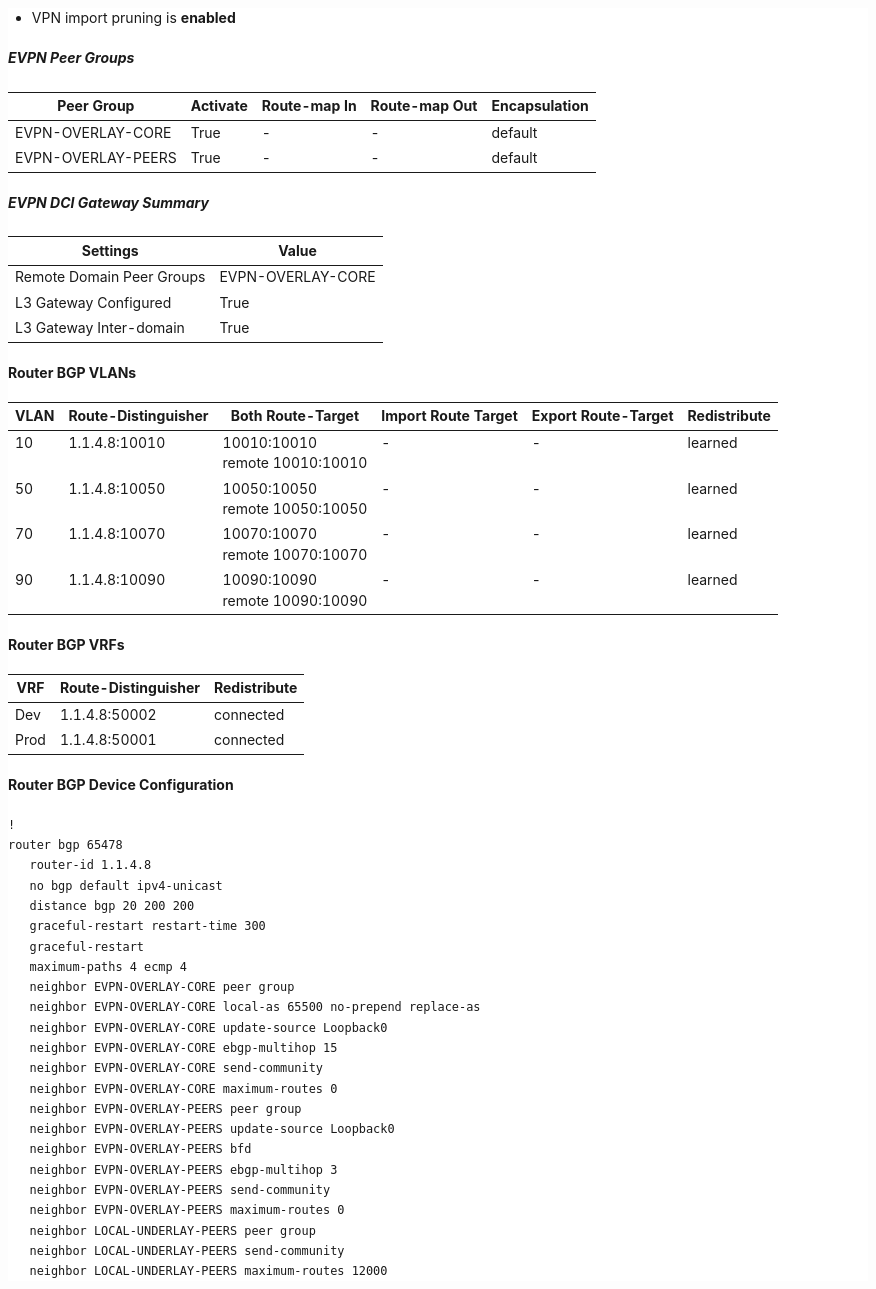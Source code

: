 - VPN import pruning is **enabled**

##### EVPN Peer Groups

| Peer Group | Activate | Route-map In | Route-map Out | Encapsulation |
| ---------- | -------- | ------------ | ------------- | ------------- |
| EVPN-OVERLAY-CORE | True |  - | - | default |
| EVPN-OVERLAY-PEERS | True |  - | - | default |

##### EVPN DCI Gateway Summary

| Settings | Value |
| -------- | ----- |
| Remote Domain Peer Groups | EVPN-OVERLAY-CORE |
| L3 Gateway Configured | True |
| L3 Gateway Inter-domain | True |

#### Router BGP VLANs

| VLAN | Route-Distinguisher | Both Route-Target | Import Route Target | Export Route-Target | Redistribute |
| ---- | ------------------- | ----------------- | ------------------- | ------------------- | ------------ |
| 10 | 1.1.4.8:10010 | 10010:10010<br>remote 10010:10010 | - | - | learned |
| 50 | 1.1.4.8:10050 | 10050:10050<br>remote 10050:10050 | - | - | learned |
| 70 | 1.1.4.8:10070 | 10070:10070<br>remote 10070:10070 | - | - | learned |
| 90 | 1.1.4.8:10090 | 10090:10090<br>remote 10090:10090 | - | - | learned |

#### Router BGP VRFs

| VRF | Route-Distinguisher | Redistribute |
| --- | ------------------- | ------------ |
| Dev | 1.1.4.8:50002 | connected |
| Prod | 1.1.4.8:50001 | connected |

#### Router BGP Device Configuration

```eos
!
router bgp 65478
   router-id 1.1.4.8
   no bgp default ipv4-unicast
   distance bgp 20 200 200
   graceful-restart restart-time 300
   graceful-restart
   maximum-paths 4 ecmp 4
   neighbor EVPN-OVERLAY-CORE peer group
   neighbor EVPN-OVERLAY-CORE local-as 65500 no-prepend replace-as
   neighbor EVPN-OVERLAY-CORE update-source Loopback0
   neighbor EVPN-OVERLAY-CORE ebgp-multihop 15
   neighbor EVPN-OVERLAY-CORE send-community
   neighbor EVPN-OVERLAY-CORE maximum-routes 0
   neighbor EVPN-OVERLAY-PEERS peer group
   neighbor EVPN-OVERLAY-PEERS update-source Loopback0
   neighbor EVPN-OVERLAY-PEERS bfd
   neighbor EVPN-OVERLAY-PEERS ebgp-multihop 3
   neighbor EVPN-OVERLAY-PEERS send-community
   neighbor EVPN-OVERLAY-PEERS maximum-routes 0
   neighbor LOCAL-UNDERLAY-PEERS peer group
   neighbor LOCAL-UNDERLAY-PEERS send-community
   neighbor LOCAL-UNDERLAY-PEERS maximum-routes 12000
```